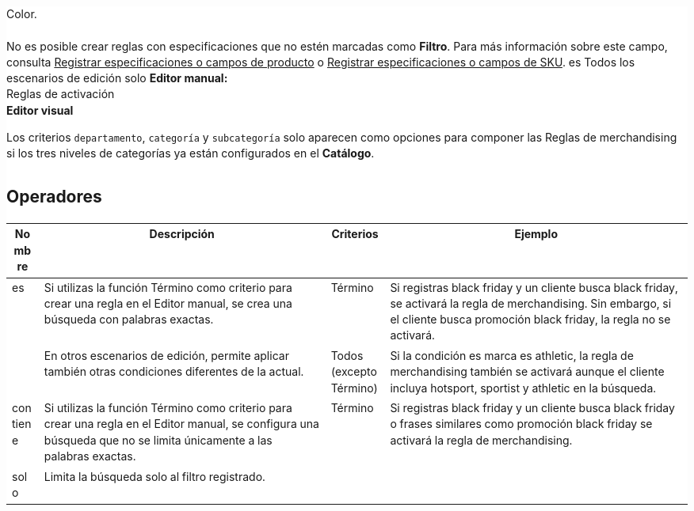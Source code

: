 <span class="t-body c-on-base pa2 mw6 br2 bg-muted-4">Color</span>.<br /><br />No es posible crear reglas con especificaciones que no estén marcadas como <strong>Filtro</strong>. Para más información sobre este campo, consulta <a href="https://help.vtex.com/es/tutorial/cadastrar-especificacoes-ou-campos-de-produto--tutorials_106">Registrar especificaciones o campos de producto</a> o <a href="https://help.vtex.com/es/tutorial/cadastrar-especificacoes-ou-campos-de-sku--tutorials_119">Registrar especificaciones o campos de SKU</a>.</td> <td class="t-body pa5">es</td> <td class="t-body pa5">Todos los escenarios de edición</td> </tr> <tr class="bb b--muted-3"> <td class="t-body pa5">solo</td> <td class="t-body pa5"><strong>Editor manual:</strong><br>Reglas de activación<br><strong>Editor visual</strong></td> </tr></tbody></table>

<div class="alert alert-warning">
  <p>Los criterios <code>departamento</code>, <code>categoría</code> y <code>subcategoría</code> solo aparecen como opciones para componer las Reglas de merchandising si los tres niveles de categorías ya están configurados en el <strong>Catálogo</strong>.</p>
</div>

## Operadores

<table class="w-100 center mv7 bb b--gray" style="border-spacing: 0px; border-collapse: collapse;">
<thead>
  <tr class="bb b--muted-3">
    <th class="t-body fw5 c-muted-1 bb bw1 pa2 pb3 b--muted-3 tl">Nombre</th>
    <th class="t-body fw5 c-muted-1 bb bw1 pa2 pb3 b--muted-3 tl">Descripción</th>
    <th class="t-body fw5 c-muted-1 bb bw1 pa2 pb3 b--muted-3 tl">Criterios</th>
    <th class="t-body fw5 c-muted-1 bb bw1 pa2 pb3 b--muted-3 tl">Ejemplo</th>
  </tr>
</thead>
<tbody>
  <tr class="bb b--muted-3">
    <td rowspan="2" class="t-body pa5"><span class="t-body c-on-base pa2 mw6 br2 bg-muted-4">es</span></td>
    <td class="t-body pa5">Si utilizas la función <span class="t-body c-on-base pa2 mw6 br2 bg-muted-4">Término</span> como criterio para crear una regla en el Editor manual, se crea una búsqueda con palabras exactas.</td>
    <td class="t-body pa5"><span class="t-body c-on-base pa2 mw6 br2 bg-muted-4">Término</span></td>
    <td class="t-body pa5">Si registras <span class="t-body c-on-base pa2 mw6 br2 bg-muted-4">black friday</span> y un cliente busca <span class="t-body c-on-base pa2 mw6 br2 bg-muted-4">black friday</span>, se activará la regla de merchandising. Sin embargo, si el cliente busca <span class="t-body c-on-base pa2 mw6 br2 bg-muted-4">promoción black friday</span>, la regla no se activará.</td>
  </tr>
  <tr class="bb b--muted-3">
    <td class="t-body pa5">En otros escenarios de edición, permite aplicar también otras condiciones diferentes de la actual.</td>
    <td class="t-body pa5">Todos (excepto <span class="t-body c-on-base pa2 mw6 br2 bg-muted-4">Término</span>)</td>
    <td class="t-body pa5">Si la condición es marca es <span class="t-body c-on-base pa2 mw6 br2 bg-muted-4">athletic</span>, la regla de merchandising también se activará aunque el cliente incluya <span class="t-body c-on-base pa2 mw6 br2 bg-muted-4">hotsport</span>, sportist y <span class="t-body c-on-base pa2 mw6 br2 bg-muted-4">athletic</span> en la búsqueda.</td>
  </tr>
  <tr class="bb b--muted-3">
    <td class="t-body pa5"><span class="t-body c-on-base pa2 mw6 br2 bg-muted-4">contiene</span></td>
    <td class="t-body pa5">Si utilizas la función <span class="t-body c-on-base pa2 mw6 br2 bg-muted-4">Término</span> como criterio para crear una regla en el Editor manual, se configura una búsqueda que no se limita únicamente a las palabras exactas.</td>
    <td class="t-body pa5"><span class="t-body c-on-base pa2 mw6 br2 bg-muted-4">Término</span></td>
    <td class="t-body pa5">Si registras <span class="t-body c-on-base pa2 mw6 br2 bg-muted-4">black friday</span> y un cliente busca black friday o frases similares como <span class="t-body c-on-base pa2 mw6 br2 bg-muted-4">promoción black friday</span> se activará la regla de merchandising.</td>
  </tr>
  <tr class="bb b--muted-3">
    <td class="t-body pa5"><span class="t-body c-on-base pa2 mw6 br2 bg-muted-4">solo</span></td>
    <td class="t-body pa5">Limita la búsqueda solo al filtro registrado.</td>